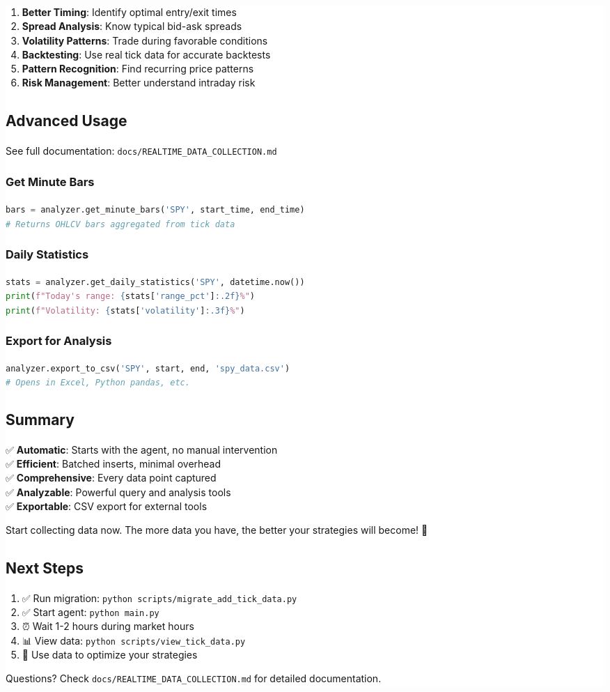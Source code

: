 1. **Better Timing**: Identify optimal entry/exit times
2. **Spread Analysis**: Know typical bid-ask spreads
3. **Volatility Patterns**: Trade during favorable conditions
4. **Backtesting**: Use real tick data for accurate backtests
5. **Pattern Recognition**: Find recurring price patterns
6. **Risk Management**: Better understand intraday risk

## Advanced Usage

See full documentation: `docs/REALTIME_DATA_COLLECTION.md`

### Get Minute Bars
```python
bars = analyzer.get_minute_bars('SPY', start_time, end_time)
# Returns OHLCV bars aggregated from tick data
```

### Daily Statistics
```python
stats = analyzer.get_daily_statistics('SPY', datetime.now())
print(f"Today's range: {stats['range_pct']:.2f}%")
print(f"Volatility: {stats['volatility']:.3f}%")
```

### Export for Analysis
```python
analyzer.export_to_csv('SPY', start, end, 'spy_data.csv')
# Opens in Excel, Python pandas, etc.
```

## Summary

✅ **Automatic**: Starts with the agent, no manual intervention  
✅ **Efficient**: Batched inserts, minimal overhead  
✅ **Comprehensive**: Every data point captured  
✅ **Analyzable**: Powerful query and analysis tools  
✅ **Exportable**: CSV export for external tools  

Start collecting data now. The more data you have, the better your strategies will become! 🚀

## Next Steps

1. ✅ Run migration: `python scripts/migrate_add_tick_data.py`
2. ✅ Start agent: `python main.py`
3. ⏰ Wait 1-2 hours during market hours
4. 📊 View data: `python scripts/view_tick_data.py`
5. 🎯 Use data to optimize your strategies

Questions? Check `docs/REALTIME_DATA_COLLECTION.md` for detailed documentation.

